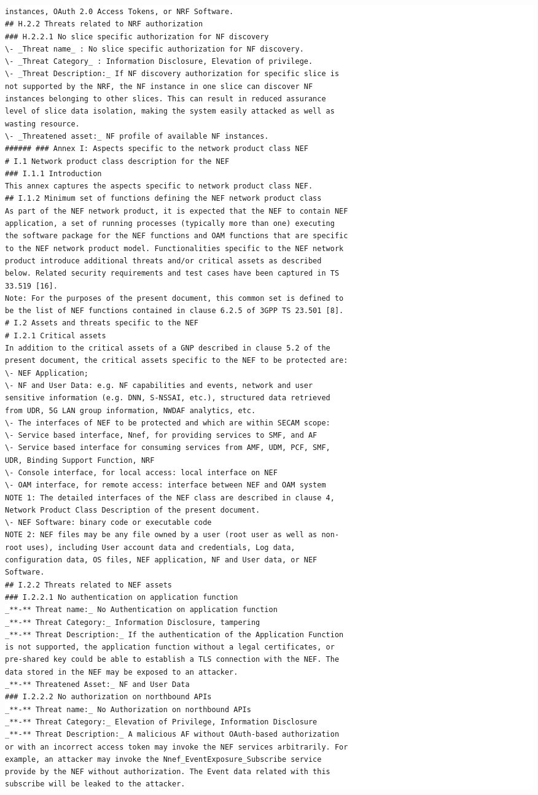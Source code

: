 ```{=html}
instances, OAuth 2.0 Access Tokens, or NRF Software.
## H.2.2 Threats related to NRF authorization
### H.2.2.1 No slice specific authorization for NF discovery
\- _Threat name_ : No slice specific authorization for NF discovery.
\- _Threat Category_ : Information Disclosure, Elevation of privilege.
\- _Threat Description:_ If NF discovery authorization for specific slice is
not supported by the NRF, the NF instance in one slice can discover NF
instances belonging to other slices. This can result in reduced assurance
level of slice data isolation, making the system easily attacked as well as
wasting resource.
\- _Threatened asset:_ NF profile of available NF instances.
###### ### Annex I: Aspects specific to the network product class NEF
# I.1 Network product class description for the NEF
### I.1.1 Introduction
This annex captures the aspects specific to network product class NEF.
## I.1.2 Minimum set of functions defining the NEF network product class
As part of the NEF network product, it is expected that the NEF to contain NEF
application, a set of running processes (typically more than one) executing
the software package for the NEF functions and OAM functions that are specific
to the NEF network product model. Functionalities specific to the NEF network
product introduce additional threats and/or critical assets as described
below. Related security requirements and test cases have been captured in TS
33.519 [16].
Note: For the purposes of the present document, this common set is defined to
be the list of NEF functions contained in clause 6.2.5 of 3GPP TS 23.501 [8].
# I.2 Assets and threats specific to the NEF
# I.2.1 Critical assets
In addition to the critical assets of a GNP described in clause 5.2 of the
present document, the critical assets specific to the NEF to be protected are:
\- NEF Application;
\- NF and User Data: e.g. NF capabilities and events, network and user
sensitive information (e.g. DNN, S-NSSAI, etc.), structured data retrieved
from UDR, 5G LAN group information, NWDAF analytics, etc.
\- The interfaces of NEF to be protected and which are within SECAM scope:
\- Service based interface, Nnef, for providing services to SMF, and AF
\- Service based interface for consuming services from AMF, UDM, PCF, SMF,
UDR, Binding Support Function, NRF
\- Console interface, for local access: local interface on NEF
\- OAM interface, for remote access: interface between NEF and OAM system
NOTE 1: The detailed interfaces of the NEF class are described in clause 4,
Network Product Class Description of the present document.
\- NEF Software: binary code or executable code
NOTE 2: NEF files may be any file owned by a user (root user as well as non-
root uses), including User account data and credentials, Log data,
configuration data, OS files, NEF application, NF and User data, or NEF
Software.
## I.2.2 Threats related to NEF assets
### I.2.2.1 No authentication on application function
_**-** Threat name:_ No Authentication on application function
_**-** Threat Category:_ Information Disclosure, tampering
_**-** Threat Description:_ If the authentication of the Application Function
is not supported, the application function without a legal certificates, or
pre-shared key could be able to establish a TLS connection with the NEF. The
data stored in the NEF may be exposed to an attacker.
_**-** Threatened Asset:_ NF and User Data
### I.2.2.2 No authorization on northbound APIs
_**-** Threat name:_ No Authorization on northbound APIs
_**-** Threat Category:_ Elevation of Privilege, Information Disclosure
_**-** Threat Description:_ A malicious AF without OAuth-based authorization
or with an incorrect access token may invoke the NEF services arbitrarily. For
example, an attacker may invoke the Nnef_EventExposure_Subscribe service
provide by the NEF without authorization. The Event data related with this
subscribe will be leaked to the attacker.
```